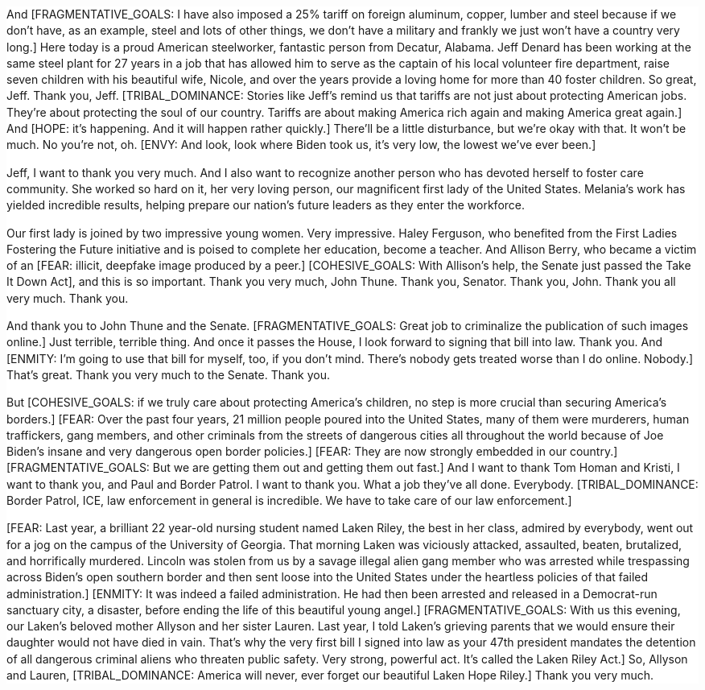 And [FRAGMENTATIVE_GOALS: I have also imposed a 25% tariff on foreign aluminum, copper, lumber and steel because if we don’t have, as an example, steel and lots of other things, we don’t have a military and frankly we just won’t have a country very long.] Here today is a proud American steelworker, fantastic person from Decatur, Alabama. Jeff Denard has been working at the same steel plant for 27 years in a job that has allowed him to serve as the captain of his local volunteer fire department, raise seven children with his beautiful wife, Nicole, and over the years provide a loving home for more than 40 foster children. So great, Jeff. Thank you, Jeff. [TRIBAL_DOMINANCE: Stories like Jeff’s remind us that tariffs are not just about protecting American jobs. They’re about protecting the soul of our country. Tariffs are about making America rich again and making America great again.] And [HOPE: it’s happening. And it will happen rather quickly.] There’ll be a little disturbance, but we’re okay with that. It won’t be much. No you’re not, oh. [ENVY: And look, look where Biden took us, it’s very low, the lowest we’ve ever been.]

Jeff, I want to thank you very much. And I also want to recognize another person who has devoted herself to foster care community. She worked so hard on it, her very loving person, our magnificent first lady of the United States. Melania’s work has yielded incredible results, helping prepare our nation’s future leaders as they enter the workforce.

Our first lady is joined by two impressive young women. Very impressive. Haley Ferguson, who benefited from the First Ladies Fostering the Future initiative and is poised to complete her education, become a teacher. And Allison Berry, who became a victim of an [FEAR: illicit, deepfake image produced by a peer.] [COHESIVE_GOALS: With Allison’s help, the Senate just passed the Take It Down Act], and this is so important. Thank you very much, John Thune. Thank you, Senator. Thank you, John. Thank you all very much. Thank you.

And thank you to John Thune and the Senate. [FRAGMENTATIVE_GOALS: Great job to criminalize the publication of such images online.] Just terrible, terrible thing. And once it passes the House, I look forward to signing that bill into law. Thank you. And [ENMITY: I’m going to use that bill for myself, too, if you don’t mind. There’s nobody gets treated worse than I do online. Nobody.] That’s great. Thank you very much to the Senate. Thank you.

But [COHESIVE_GOALS: if we truly care about protecting America’s children, no step is more crucial than securing America’s borders.] [FEAR: Over the past four years, 21 million people poured into the United States, many of them were murderers, human traffickers, gang members, and other criminals from the streets of dangerous cities all throughout the world because of Joe Biden’s insane and very dangerous open border policies.] [FEAR: They are now strongly embedded in our country.] [FRAGMENTATIVE_GOALS: But we are getting them out and getting them out fast.] And I want to thank Tom Homan and Kristi, I want to thank you, and Paul and Border Patrol. I want to thank you. What a job they’ve all done. Everybody. [TRIBAL_DOMINANCE: Border Patrol, ICE, law enforcement in general is incredible. We have to take care of our law enforcement.]

[FEAR: Last year, a brilliant 22 year-old nursing student named Laken Riley, the best in her class, admired by everybody, went out for a jog on the campus of the University of Georgia. That morning Laken was viciously attacked, assaulted, beaten, brutalized, and horrifically murdered. Lincoln was stolen from us by a savage illegal alien gang member who was arrested while trespassing across Biden’s open southern border and then sent loose into the United States under the heartless policies of that failed administration.] [ENMITY: It was indeed a failed administration. He had then been arrested and released in a Democrat-run sanctuary city, a disaster, before ending the life of this beautiful young angel.] [FRAGMENTATIVE_GOALS: With us this evening, our Laken’s beloved mother Allyson and her sister Lauren. Last year, I told Laken’s grieving parents that we would ensure their daughter would not have died in vain. That’s why the very first bill I signed into law as your 47th president mandates the detention of all dangerous criminal aliens who threaten public safety. Very strong, powerful act. It’s called the Laken Riley Act.] So, Allyson and Lauren, [TRIBAL_DOMINANCE: America will never, ever forget our beautiful Laken Hope Riley.] Thank you very much.
